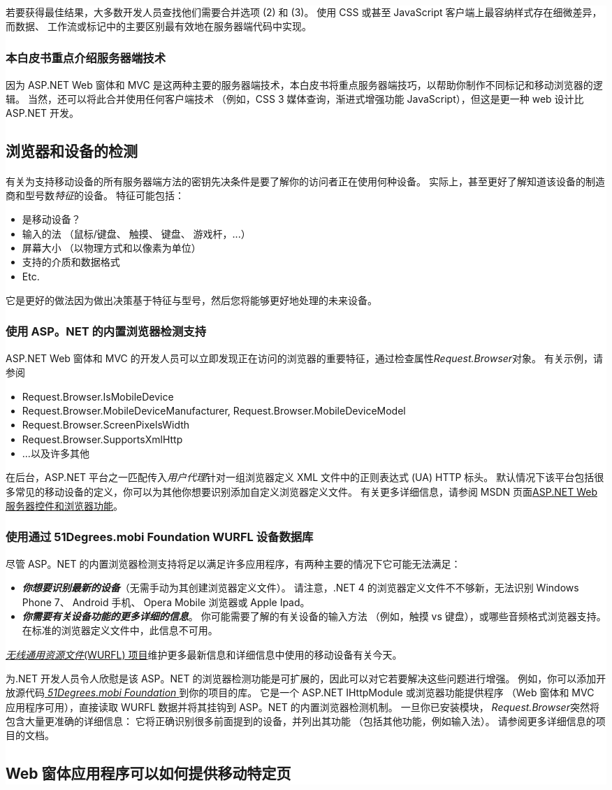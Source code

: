 若要获得最佳结果，大多数开发人员查找他们需要合并选项 (2) 和 (3)。 使用 CSS 或甚至 JavaScript 客户端上最容纳样式存在细微差异，而数据、 工作流或标记中的主要区别最有效地在服务器端代码中实现。

### <a name="this-paper-focuses-on-server-side-techniques"></a>本白皮书重点介绍服务器端技术

因为 ASP.NET Web 窗体和 MVC 是这两种主要的服务器端技术，本白皮书将重点服务器端技巧，以帮助你制作不同标记和移动浏览器的逻辑。 当然，还可以将此合并使用任何客户端技术 （例如，CSS 3 媒体查询，渐进式增强功能 JavaScript），但这是更一种 web 设计比 ASP.NET 开发。

## <a name="browser-and-device-detection"></a>浏览器和设备的检测

有关为支持移动设备的所有服务器端方法的密钥先决条件是要了解你的访问者正在使用何种设备。 实际上，甚至更好了解知道该设备的制造商和型号数*特征*的设备。 特征可能包括：

- 是移动设备？
- 输入的法 （鼠标/键盘、 触摸、 键盘、 游戏杆，...）
- 屏幕大小 （以物理方式和以像素为单位）
- 支持的介质和数据格式
- Etc.

它是更好的做法因为做出决策基于特征与型号，然后您将能够更好地处理的未来设备。

### <a name="using-aspnets-built-in-browser-detection-support"></a>使用 ASP。NET 的内置浏览器检测支持

ASP.NET Web 窗体和 MVC 的开发人员可以立即发现正在访问的浏览器的重要特征，通过检查属性*Request.Browser*对象。 有关示例，请参阅

- Request.Browser.IsMobileDevice
- Request.Browser.MobileDeviceManufacturer, Request.Browser.MobileDeviceModel
- Request.Browser.ScreenPixelsWidth
- Request.Browser.SupportsXmlHttp
- ...以及许多其他

在后台，ASP.NET 平台之一匹配传入*用户代理*针对一组浏览器定义 XML 文件中的正则表达式 (UA) HTTP 标头。 默认情况下该平台包括很多常见的移动设备的定义，你可以为其他你想要识别添加自定义浏览器定义文件。 有关更多详细信息，请参阅 MSDN 页面[ASP.NET Web 服务器控件和浏览器功能](https://msdn.microsoft.com/library/x3k2ssx2.aspx)。

### <a name="using-the-wurfl-device-database-via-51degreesmobi-foundation"></a>使用通过 51Degrees.mobi Foundation WURFL 设备数据库

尽管 ASP。NET 的内置浏览器检测支持将足以满足许多应用程序，有两种主要的情况下它可能无法满足：

- ***你想要识别最新的设备***（无需手动为其创建浏览器定义文件）。 请注意，.NET 4 的浏览器定义文件不不够新，无法识别 Windows Phone 7、 Android 手机、 Opera Mobile 浏览器或 Apple Ipad。
- ***你需要有关设备功能的更多详细的信息***。 你可能需要了解的有关设备的输入方法 （例如，触摸 vs 键盘），或哪些音频格式浏览器支持。 在标准的浏览器定义文件中，此信息不可用。

[*无线通用资源文件*(WURFL) 项目](http://wurfl.sourceforge.net/)维护更多最新信息和详细信息中使用的移动设备有关今天。

为.NET 开发人员令人欣慰是该 ASP。NET 的浏览器检测功能是可扩展的，因此可以对它若要解决这些问题进行增强。 例如，你可以添加开放源代码[ *51Degrees.mobi Foundation* ](https://github.com/51Degrees/dotNET-Device-Detection)到你的项目的库。 它是一个 ASP.NET IHttpModule 或浏览器功能提供程序 （Web 窗体和 MVC 应用程序可用），直接读取 WURFL 数据并将其挂钩到 ASP。NET 的内置浏览器检测机制。 一旦你已安装模块， *Request.Browser*突然将包含大量更准确的详细信息： 它将正确识别很多前面提到的设备，并列出其功能 （包括其他功能，例如输入法）。 请参阅更多详细信息的项目的文档。

## <a name="how-web-forms-applications-can-present-mobile-specific-pages"></a>Web 窗体应用程序可以如何提供移动特定页
